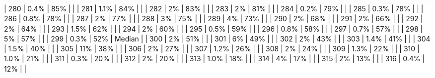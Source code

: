 | 280 | 0.4% | 85% |  |
| 281 | 1.1% | 84% |  |
| 282 | 2% | 83% |  |
| 283 | 2% | 81% |  |
| 284 | 0.2% | 79% |  |
| 285 | 0.3% | 78% |  |
| 286 | 0.8% | 78% |  |
| 287 | 2% | 77% |  |
| 288 | 3% | 75% |  |
| 289 | 4% | 73% |  |
| 290 | 2% | 68% |  |
| 291 | 2% | 66% |  |
| 292 | 2% | 64% |  |
| 293 | 1.5% | 62% |  |
| 294 | 2% | 60% |  |
| 295 | 0.5% | 59% |  |
| 296 | 0.8% | 58% |  |
| 297 | 0.7% | 57% |  |
| 298 | 5% | 57% |  |
| 299 | 0.3% | 52% | Median |
| 300 | 2% | 51% |  |
| 301 | 6% | 49% |  |
| 302 | 2% | 43% |  |
| 303 | 1.4% | 41% |  |
| 304 | 1.5% | 40% |  |
| 305 | 11% | 38% |  |
| 306 | 2% | 27% |  |
| 307 | 1.2% | 26% |  |
| 308 | 2% | 24% |  |
| 309 | 1.3% | 22% |  |
| 310 | 1.0% | 21% |  |
| 311 | 0.3% | 20% |  |
| 312 | 2% | 20% |  |
| 313 | 1.0% | 18% |  |
| 314 | 4% | 17% |  |
| 315 | 2% | 13% |  |
| 316 | 0.4% | 12% |  |